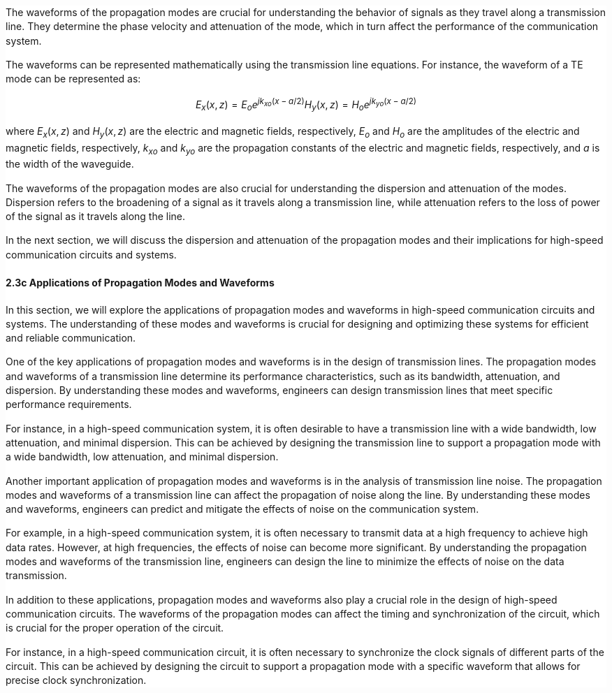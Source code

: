 The waveforms of the propagation modes are crucial for understanding the behavior of signals as they travel along a transmission line. They determine the phase velocity and attenuation of the mode, which in turn affect the performance of the communication system.

The waveforms can be represented mathematically using the transmission line equations. For instance, the waveform of a TE mode can be represented as:

$$
E_{x}(x,z) = E_{o}e^{jk_{xo}(x-a/2)}H_{y}(x,z) = H_{o}e^{jk_{yo}(x-a/2)}
$$

where $E_{x}(x,z)$ and $H_{y}(x,z)$ are the electric and magnetic fields, respectively, $E_{o}$ and $H_{o}$ are the amplitudes of the electric and magnetic fields, respectively, $k_{xo}$ and $k_{yo}$ are the propagation constants of the electric and magnetic fields, respectively, and $a$ is the width of the waveguide.

The waveforms of the propagation modes are also crucial for understanding the dispersion and attenuation of the modes. Dispersion refers to the broadening of a signal as it travels along a transmission line, while attenuation refers to the loss of power of the signal as it travels along the line.

In the next section, we will discuss the dispersion and attenuation of the propagation modes and their implications for high-speed communication circuits and systems.

#### 2.3c Applications of Propagation Modes and Waveforms

In this section, we will explore the applications of propagation modes and waveforms in high-speed communication circuits and systems. The understanding of these modes and waveforms is crucial for designing and optimizing these systems for efficient and reliable communication.

One of the key applications of propagation modes and waveforms is in the design of transmission lines. The propagation modes and waveforms of a transmission line determine its performance characteristics, such as its bandwidth, attenuation, and dispersion. By understanding these modes and waveforms, engineers can design transmission lines that meet specific performance requirements.

For instance, in a high-speed communication system, it is often desirable to have a transmission line with a wide bandwidth, low attenuation, and minimal dispersion. This can be achieved by designing the transmission line to support a propagation mode with a wide bandwidth, low attenuation, and minimal dispersion.

Another important application of propagation modes and waveforms is in the analysis of transmission line noise. The propagation modes and waveforms of a transmission line can affect the propagation of noise along the line. By understanding these modes and waveforms, engineers can predict and mitigate the effects of noise on the communication system.

For example, in a high-speed communication system, it is often necessary to transmit data at a high frequency to achieve high data rates. However, at high frequencies, the effects of noise can become more significant. By understanding the propagation modes and waveforms of the transmission line, engineers can design the line to minimize the effects of noise on the data transmission.

In addition to these applications, propagation modes and waveforms also play a crucial role in the design of high-speed communication circuits. The waveforms of the propagation modes can affect the timing and synchronization of the circuit, which is crucial for the proper operation of the circuit.

For instance, in a high-speed communication circuit, it is often necessary to synchronize the clock signals of different parts of the circuit. This can be achieved by designing the circuit to support a propagation mode with a specific waveform that allows for precise clock synchronization.
